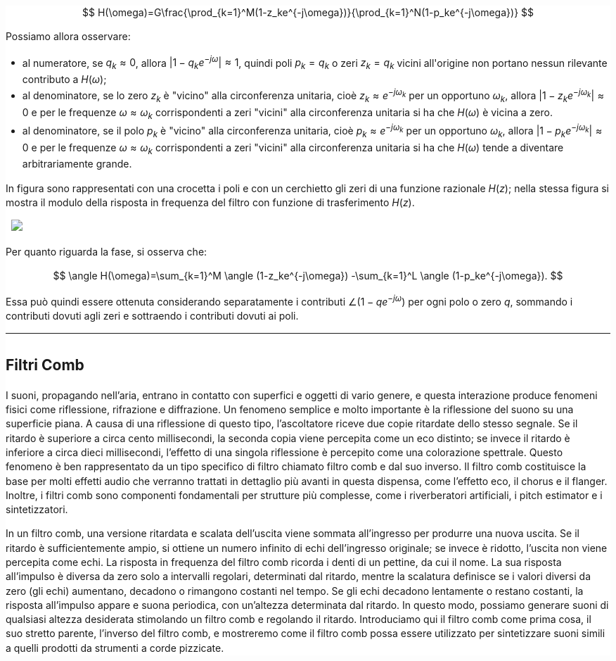 $$
H(\omega)=G\frac{\prod_{k=1}^M(1-z_ke^{-j\omega})}{\prod_{k=1}^N(1-p_ke^{-j\omega})}
$$

Possiamo allora osservare:
- al numeratore, se $q_k\approx 0$, allora  $|1-q_ke^{-j\omega}|\approx 1$, quindi poli $p_k=q_k$ o zeri $z_k=q_k$ vicini all'origine non portano nessun rilevante contributo a $H(\omega)$;
- al denominatore, se lo zero $z_k$ è "vicino" alla circonferenza unitaria, cioè $z_k\approx e^{-j\omega_k}$ per un opportuno $\omega_k$, allora $|1-z_ke^{-j\omega_k}|\approx 0$ e per le frequenze $\omega\approx \omega_k$ corrispondenti a zeri "vicini" alla circonferenza unitaria si ha che $H(\omega)$ è vicina a zero.
- al denominatore, se il polo $p_k$ è "vicino" alla circonferenza unitaria, cioè $p_k\approx e^{-j\omega_k}$ per un opportuno $\omega_k$, allora $|1-p_ke^{-j\omega_k}|\approx 0$ e per le frequenze $\omega\approx \omega_k$ corrispondenti a zeri "vicini" alla circonferenza unitaria si ha che $H(\omega)$ tende a diventare arbitrariamente grande.

In figura sono rappresentati con una crocetta i poli e con un
cerchietto gli zeri di una funzione razionale $H(z)$; nella stessa figura si mostra il modulo della risposta in frequenza del filtro con funzione di trasferimento $H(z)$.

&nbsp;
![](images/poli_zeri.png)
&nbsp;

Per quanto riguarda la fase, si osserva che:

$$
\angle H(\omega)=\sum_{k=1}^M \angle (1-z_ke^{-j\omega}) -\sum_{k=1}^L \angle (1-p_ke^{-j\omega}).
$$

Essa può quindi essere ottenuta considerando separatamente i contributi $\angle (1-qe^{-j\omega})$ per ogni polo o zero $q$, sommando i contributi dovuti agli zeri e sottraendo i contributi dovuti ai poli.

--- 

## Filtri Comb

I suoni, propagando nell’aria, entrano in contatto con superfici e oggetti di vario genere, e questa interazione produce fenomeni fisici come riflessione, rifrazione e diffrazione. Un fenomeno semplice e molto importante è la riflessione del suono su una superficie piana. A causa di una riflessione di questo tipo, l’ascoltatore riceve due copie ritardate dello stesso segnale. Se il ritardo è superiore a circa cento millisecondi, la seconda copia viene percepita come un eco distinto; se invece il ritardo è inferiore a circa dieci millisecondi, l’effetto di una singola riflessione è percepito come una colorazione spettrale. Questo fenomeno è ben rappresentato da un tipo specifico di filtro chiamato filtro comb e dal suo inverso. Il filtro comb costituisce la base per molti effetti audio che verranno trattati in dettaglio più avanti in questa dispensa, come l’effetto eco, il chorus e il flanger. Inoltre, i filtri comb sono componenti fondamentali per strutture più complesse, come i riverberatori artificiali, i pitch estimator e i sintetizzatori.

In un filtro comb, una versione ritardata e scalata dell’uscita viene sommata all’ingresso per produrre una nuova uscita. Se il ritardo è sufficientemente ampio, si ottiene un numero infinito di echi dell’ingresso originale; se invece è ridotto, l’uscita non viene percepita come echi. La risposta in frequenza del filtro comb ricorda i denti di un pettine, da cui il nome. La sua risposta all’impulso è diversa da zero solo a intervalli regolari, determinati dal ritardo, mentre la scalatura definisce se i valori diversi da zero (gli echi) aumentano, decadono o rimangono costanti nel tempo. Se gli echi decadono lentamente o restano costanti, la risposta all’impulso appare e suona periodica, con un’altezza determinata dal ritardo. In questo modo, possiamo generare suoni di qualsiasi altezza desiderata stimolando un filtro comb e regolando il ritardo. Introduciamo qui il filtro comb come prima cosa, il suo stretto parente, l’inverso del filtro comb, e mostreremo come il filtro comb possa essere utilizzato per sintetizzare suoni simili a quelli prodotti da strumenti a corde pizzicate. 
